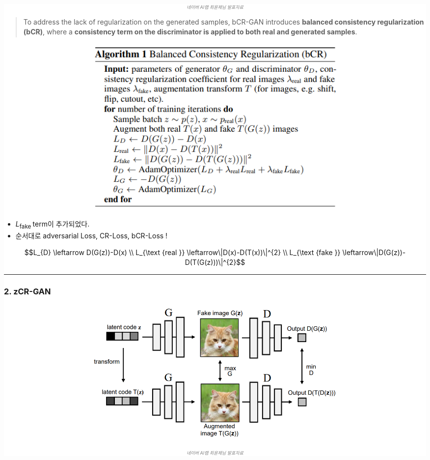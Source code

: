 <font color='gray'><i><p align='center' style='font-size:9px'> 네이버 AI랩 최윤제님 발표자료 </p></i></font>

> To address the lack of regularization on the generated samples, bCR-GAN introduces **balanced consistency regularization (bCR)**, where a **consistency term on the discriminator is applied to both real and generated samples**.

<p align='center'><img src='https://github.com/happy-jihye/happy-jihye.github.io/blob/master/_posts/images/gan/icrgan-2.PNG?raw=1' width = '500' ></p>

- $L_{\text {fake }}$ term이 추가되었다.
- 순서대로 adversarial Loss, CR-Loss, bCR-Loss !

$$L_{D} \leftarrow D(G(z))-D(x) \\
L_{\text {real }} \leftarrow\|D(x)-D(T(x))\|^{2} \\
L_{\text {fake }} \leftarrow\|D(G(z))-D(T(G(z)))\|^{2}$$

---

### 2. zCR-GAN

<p align='center'><img src='https://github.com/happy-jihye/happy-jihye.github.io/blob/master/_posts/images/gan/icrgan-7.PNG?raw=1' width = '500' ></p>
<font color='gray'><i><p align='center' style='font-size:9px'> 네이버 AI랩 최윤제님 발표자료 </p></i></font>
